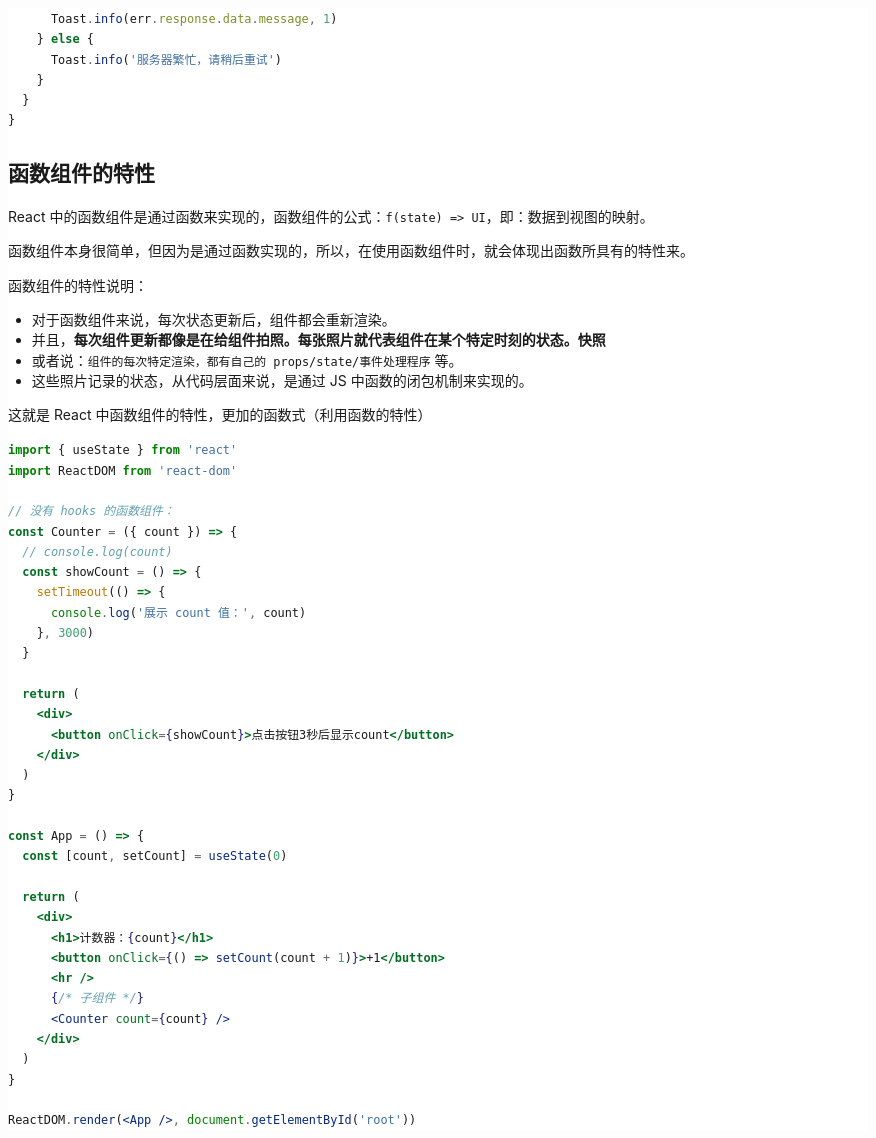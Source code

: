 ```jsx
      Toast.info(err.response.data.message, 1)
    } else {
      Toast.info('服务器繁忙，请稍后重试')
    }
  }
}
```

## 函数组件的特性

React 中的函数组件是通过函数来实现的，函数组件的公式：`f(state) => UI`，即：数据到视图的映射。

函数组件本身很简单，但因为是通过函数实现的，所以，在使用函数组件时，就会体现出函数所具有的特性来。

函数组件的特性说明：

+ 对于函数组件来说，每次状态更新后，组件都会重新渲染。
+ 并且，**每次组件更新都像是在给组件拍照。每张照片就代表组件在某个特定时刻的状态。快照**
+ 或者说：`组件的每次特定渲染，都有自己的 props/state/事件处理程序` 等。
+ 这些照片记录的状态，从代码层面来说，是通过 JS 中函数的闭包机制来实现的。

这就是 React 中函数组件的特性，更加的函数式（利用函数的特性）

```jsx
import { useState } from 'react'
import ReactDOM from 'react-dom'

// 没有 hooks 的函数组件：
const Counter = ({ count }) => {
  // console.log(count)
  const showCount = () => {
    setTimeout(() => {
      console.log('展示 count 值：', count)
    }, 3000)
  }

  return (
    <div>
      <button onClick={showCount}>点击按钮3秒后显示count</button>
    </div>
  )
}

const App = () => {
  const [count, setCount] = useState(0)

  return (
    <div>
      <h1>计数器：{count}</h1>
      <button onClick={() => setCount(count + 1)}>+1</button>
      <hr />
      {/* 子组件 */}
      <Counter count={count} />
    </div>
  )
}

ReactDOM.render(<App />, document.getElementById('root'))

```
